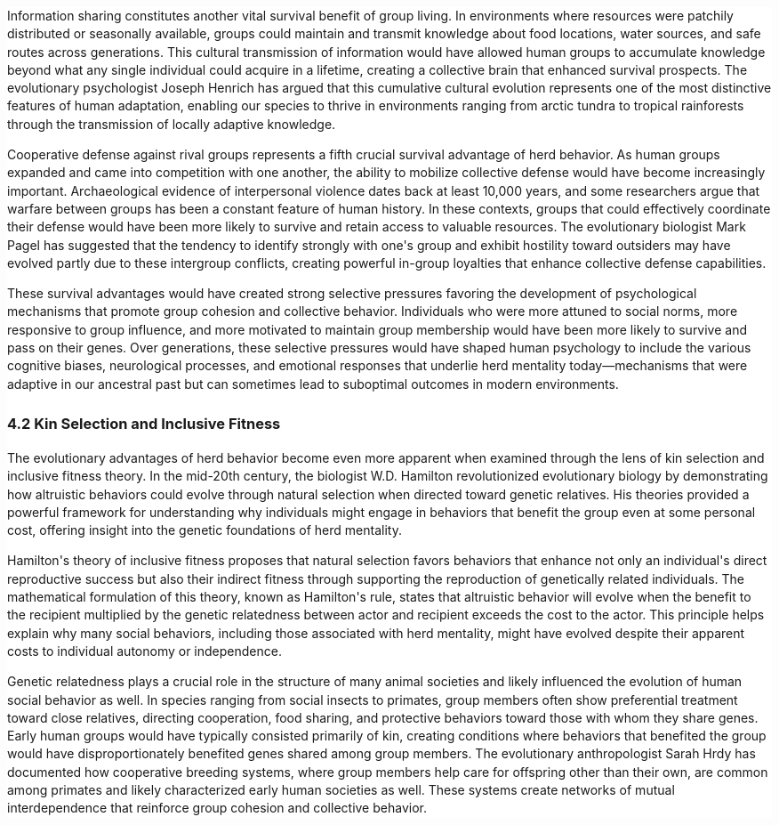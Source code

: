 Information sharing constitutes another vital survival benefit of group living. In environments where resources were patchily distributed or seasonally available, groups could maintain and transmit knowledge about food locations, water sources, and safe routes across generations. This cultural transmission of information would have allowed human groups to accumulate knowledge beyond what any single individual could acquire in a lifetime, creating a collective brain that enhanced survival prospects. The evolutionary psychologist Joseph Henrich has argued that this cumulative cultural evolution represents one of the most distinctive features of human adaptation, enabling our species to thrive in environments ranging from arctic tundra to tropical rainforests through the transmission of locally adaptive knowledge.

 Cooperative defense against rival groups represents a fifth crucial survival advantage of herd behavior. As human groups expanded and came into competition with one another, the ability to mobilize collective defense would have become increasingly important. Archaeological evidence of interpersonal violence dates back at least 10,000 years, and some researchers argue that warfare between groups has been a constant feature of human history. In these contexts, groups that could effectively coordinate their defense would have been more likely to survive and retain access to valuable resources. The evolutionary biologist Mark Pagel has suggested that the tendency to identify strongly with one's group and exhibit hostility toward outsiders may have evolved partly due to these intergroup conflicts, creating powerful in-group loyalties that enhance collective defense capabilities.

These survival advantages would have created strong selective pressures favoring the development of psychological mechanisms that promote group cohesion and collective behavior. Individuals who were more attuned to social norms, more responsive to group influence, and more motivated to maintain group membership would have been more likely to survive and pass on their genes. Over generations, these selective pressures would have shaped human psychology to include the various cognitive biases, neurological processes, and emotional responses that underlie herd mentality today—mechanisms that were adaptive in our ancestral past but can sometimes lead to suboptimal outcomes in modern environments.

### 4.2 Kin Selection and Inclusive Fitness

The evolutionary advantages of herd behavior become even more apparent when examined through the lens of kin selection and inclusive fitness theory. In the mid-20th century, the biologist W.D. Hamilton revolutionized evolutionary biology by demonstrating how altruistic behaviors could evolve through natural selection when directed toward genetic relatives. His theories provided a powerful framework for understanding why individuals might engage in behaviors that benefit the group even at some personal cost, offering insight into the genetic foundations of herd mentality.

Hamilton's theory of inclusive fitness proposes that natural selection favors behaviors that enhance not only an individual's direct reproductive success but also their indirect fitness through supporting the reproduction of genetically related individuals. The mathematical formulation of this theory, known as Hamilton's rule, states that altruistic behavior will evolve when the benefit to the recipient multiplied by the genetic relatedness between actor and recipient exceeds the cost to the actor. This principle helps explain why many social behaviors, including those associated with herd mentality, might have evolved despite their apparent costs to individual autonomy or independence.

Genetic relatedness plays a crucial role in the structure of many animal societies and likely influenced the evolution of human social behavior as well. In species ranging from social insects to primates, group members often show preferential treatment toward close relatives, directing cooperation, food sharing, and protective behaviors toward those with whom they share genes. Early human groups would have typically consisted primarily of kin, creating conditions where behaviors that benefited the group would have disproportionately benefited genes shared among group members. The evolutionary anthropologist Sarah Hrdy has documented how cooperative breeding systems, where group members help care for offspring other than their own, are common among primates and likely characterized early human societies as well. These systems create networks of mutual interdependence that reinforce group cohesion and collective behavior.
